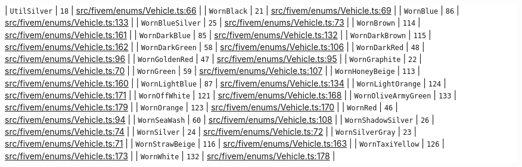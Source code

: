 | <a id="utilsilver"></a> `UtilSilver` | `18` | [src/fivem/enums/Vehicle.ts:66](https://github.com/nativewrappers/nativewrappers/blob/bed19baaeaf131ae08126ef8189b9b3d2beb3a28/src/fivem/enums/Vehicle.ts#L66) |
| <a id="wornblack"></a> `WornBlack` | `21` | [src/fivem/enums/Vehicle.ts:69](https://github.com/nativewrappers/nativewrappers/blob/bed19baaeaf131ae08126ef8189b9b3d2beb3a28/src/fivem/enums/Vehicle.ts#L69) |
| <a id="wornblue"></a> `WornBlue` | `86` | [src/fivem/enums/Vehicle.ts:133](https://github.com/nativewrappers/nativewrappers/blob/bed19baaeaf131ae08126ef8189b9b3d2beb3a28/src/fivem/enums/Vehicle.ts#L133) |
| <a id="wornbluesilver"></a> `WornBlueSilver` | `25` | [src/fivem/enums/Vehicle.ts:73](https://github.com/nativewrappers/nativewrappers/blob/bed19baaeaf131ae08126ef8189b9b3d2beb3a28/src/fivem/enums/Vehicle.ts#L73) |
| <a id="wornbrown"></a> `WornBrown` | `114` | [src/fivem/enums/Vehicle.ts:161](https://github.com/nativewrappers/nativewrappers/blob/bed19baaeaf131ae08126ef8189b9b3d2beb3a28/src/fivem/enums/Vehicle.ts#L161) |
| <a id="worndarkblue"></a> `WornDarkBlue` | `85` | [src/fivem/enums/Vehicle.ts:132](https://github.com/nativewrappers/nativewrappers/blob/bed19baaeaf131ae08126ef8189b9b3d2beb3a28/src/fivem/enums/Vehicle.ts#L132) |
| <a id="worndarkbrown"></a> `WornDarkBrown` | `115` | [src/fivem/enums/Vehicle.ts:162](https://github.com/nativewrappers/nativewrappers/blob/bed19baaeaf131ae08126ef8189b9b3d2beb3a28/src/fivem/enums/Vehicle.ts#L162) |
| <a id="worndarkgreen"></a> `WornDarkGreen` | `58` | [src/fivem/enums/Vehicle.ts:106](https://github.com/nativewrappers/nativewrappers/blob/bed19baaeaf131ae08126ef8189b9b3d2beb3a28/src/fivem/enums/Vehicle.ts#L106) |
| <a id="worndarkred"></a> `WornDarkRed` | `48` | [src/fivem/enums/Vehicle.ts:96](https://github.com/nativewrappers/nativewrappers/blob/bed19baaeaf131ae08126ef8189b9b3d2beb3a28/src/fivem/enums/Vehicle.ts#L96) |
| <a id="worngoldenred"></a> `WornGoldenRed` | `47` | [src/fivem/enums/Vehicle.ts:95](https://github.com/nativewrappers/nativewrappers/blob/bed19baaeaf131ae08126ef8189b9b3d2beb3a28/src/fivem/enums/Vehicle.ts#L95) |
| <a id="worngraphite"></a> `WornGraphite` | `22` | [src/fivem/enums/Vehicle.ts:70](https://github.com/nativewrappers/nativewrappers/blob/bed19baaeaf131ae08126ef8189b9b3d2beb3a28/src/fivem/enums/Vehicle.ts#L70) |
| <a id="worngreen"></a> `WornGreen` | `59` | [src/fivem/enums/Vehicle.ts:107](https://github.com/nativewrappers/nativewrappers/blob/bed19baaeaf131ae08126ef8189b9b3d2beb3a28/src/fivem/enums/Vehicle.ts#L107) |
| <a id="wornhoneybeige"></a> `WornHoneyBeige` | `113` | [src/fivem/enums/Vehicle.ts:160](https://github.com/nativewrappers/nativewrappers/blob/bed19baaeaf131ae08126ef8189b9b3d2beb3a28/src/fivem/enums/Vehicle.ts#L160) |
| <a id="wornlightblue"></a> `WornLightBlue` | `87` | [src/fivem/enums/Vehicle.ts:134](https://github.com/nativewrappers/nativewrappers/blob/bed19baaeaf131ae08126ef8189b9b3d2beb3a28/src/fivem/enums/Vehicle.ts#L134) |
| <a id="wornlightorange"></a> `WornLightOrange` | `124` | [src/fivem/enums/Vehicle.ts:171](https://github.com/nativewrappers/nativewrappers/blob/bed19baaeaf131ae08126ef8189b9b3d2beb3a28/src/fivem/enums/Vehicle.ts#L171) |
| <a id="wornoffwhite"></a> `WornOffWhite` | `121` | [src/fivem/enums/Vehicle.ts:168](https://github.com/nativewrappers/nativewrappers/blob/bed19baaeaf131ae08126ef8189b9b3d2beb3a28/src/fivem/enums/Vehicle.ts#L168) |
| <a id="wornolivearmygreen"></a> `WornOliveArmyGreen` | `133` | [src/fivem/enums/Vehicle.ts:179](https://github.com/nativewrappers/nativewrappers/blob/bed19baaeaf131ae08126ef8189b9b3d2beb3a28/src/fivem/enums/Vehicle.ts#L179) |
| <a id="wornorange"></a> `WornOrange` | `123` | [src/fivem/enums/Vehicle.ts:170](https://github.com/nativewrappers/nativewrappers/blob/bed19baaeaf131ae08126ef8189b9b3d2beb3a28/src/fivem/enums/Vehicle.ts#L170) |
| <a id="wornred"></a> `WornRed` | `46` | [src/fivem/enums/Vehicle.ts:94](https://github.com/nativewrappers/nativewrappers/blob/bed19baaeaf131ae08126ef8189b9b3d2beb3a28/src/fivem/enums/Vehicle.ts#L94) |
| <a id="wornseawash"></a> `WornSeaWash` | `60` | [src/fivem/enums/Vehicle.ts:108](https://github.com/nativewrappers/nativewrappers/blob/bed19baaeaf131ae08126ef8189b9b3d2beb3a28/src/fivem/enums/Vehicle.ts#L108) |
| <a id="wornshadowsilver"></a> `WornShadowSilver` | `26` | [src/fivem/enums/Vehicle.ts:74](https://github.com/nativewrappers/nativewrappers/blob/bed19baaeaf131ae08126ef8189b9b3d2beb3a28/src/fivem/enums/Vehicle.ts#L74) |
| <a id="wornsilver"></a> `WornSilver` | `24` | [src/fivem/enums/Vehicle.ts:72](https://github.com/nativewrappers/nativewrappers/blob/bed19baaeaf131ae08126ef8189b9b3d2beb3a28/src/fivem/enums/Vehicle.ts#L72) |
| <a id="wornsilvergray"></a> `WornSilverGray` | `23` | [src/fivem/enums/Vehicle.ts:71](https://github.com/nativewrappers/nativewrappers/blob/bed19baaeaf131ae08126ef8189b9b3d2beb3a28/src/fivem/enums/Vehicle.ts#L71) |
| <a id="wornstrawbeige"></a> `WornStrawBeige` | `116` | [src/fivem/enums/Vehicle.ts:163](https://github.com/nativewrappers/nativewrappers/blob/bed19baaeaf131ae08126ef8189b9b3d2beb3a28/src/fivem/enums/Vehicle.ts#L163) |
| <a id="worntaxiyellow"></a> `WornTaxiYellow` | `126` | [src/fivem/enums/Vehicle.ts:173](https://github.com/nativewrappers/nativewrappers/blob/bed19baaeaf131ae08126ef8189b9b3d2beb3a28/src/fivem/enums/Vehicle.ts#L173) |
| <a id="wornwhite"></a> `WornWhite` | `132` | [src/fivem/enums/Vehicle.ts:178](https://github.com/nativewrappers/nativewrappers/blob/bed19baaeaf131ae08126ef8189b9b3d2beb3a28/src/fivem/enums/Vehicle.ts#L178) |
